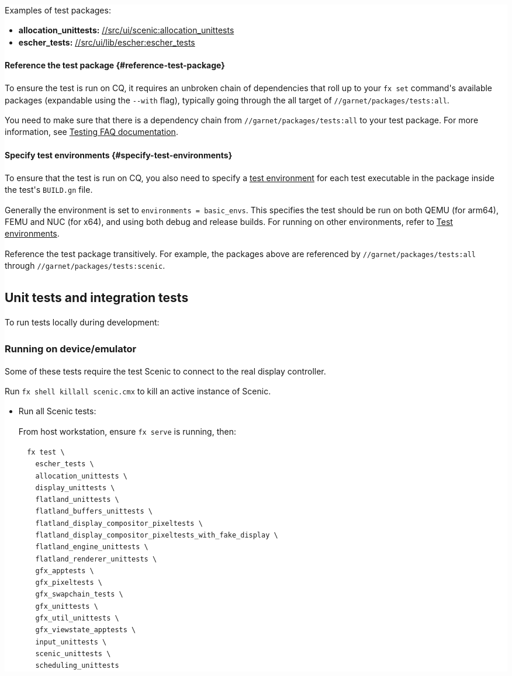 Examples of test packages:

- **allocation_unittests:** [//src/ui/scenic:allocation_unittests](/src/ui/scenic/BUILD.gn)
- **escher_tests:** [//src/ui/lib/escher:escher_tests](/src/ui/lib/escher/BUILD.gn)

#### Reference the test package {#reference-test-package}

To ensure the test is run on CQ, it requires an unbroken chain of dependencies that roll up to your
`fx set` command's available packages (expandable using the `--with` flag), typically
going through the all target of `//garnet/packages/tests:all`.

You need to make sure that there is a dependency chain from `//garnet/packages/tests:all` to
your test package. For more information, see
[Testing FAQ documentation](/docs/development/testing/faq.md#q_what-ensures-it-is-run).

#### Specify test environments {#specify-test-environments}

To ensure that the test is run on CQ, you also need to specify a
[test environment](/docs/concepts/testing/environments.md)
for each test executable in the package inside the test's `BUILD.gn` file.

Generally the environment is set to `environments = basic_envs`.
This specifies the test should be run on both QEMU (for arm64), FEMU and NUC (for x64), and using
both debug and release builds. For running on other environments, refer to
[Test environments](/docs/concepts/testing/environments.md).

Reference the test package transitively. For example, the packages above are
referenced by `//garnet/packages/tests:all` through `//garnet/packages/tests:scenic`.

## Unit tests and integration tests

To run tests locally during development:

### Running on device/emulator

Some of these tests require the test Scenic to connect to the real display controller.

Run `fx shell killall scenic.cmx` to kill an active instance of Scenic.

* Run all Scenic tests:

  From host workstation, ensure `fx serve` is running, then:

  ```
    fx test \
      escher_tests \
      allocation_unittests \
      display_unittests \
      flatland_unittests \
      flatland_buffers_unittests \
      flatland_display_compositor_pixeltests \
      flatland_display_compositor_pixeltests_with_fake_display \
      flatland_engine_unittests \
      flatland_renderer_unittests \
      gfx_apptests \
      gfx_pixeltests \
      gfx_swapchain_tests \
      gfx_unittests \
      gfx_util_unittests \
      gfx_viewstate_apptests \
      input_unittests \
      scenic_unittests \
      scheduling_unittests
  ```
